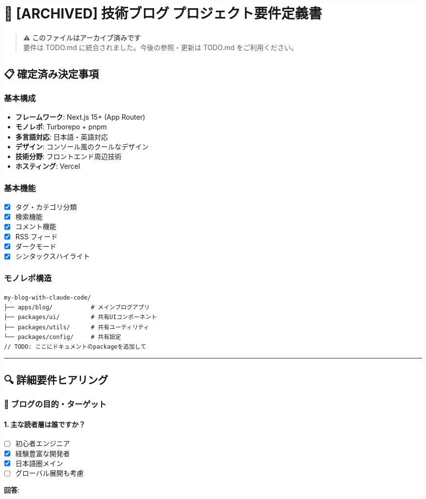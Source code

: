 # 📁 [ARCHIVED] 技術ブログ プロジェクト要件定義書

> ⚠️ **このファイルはアーカイブ済みです**  
> 要件は TODO.md に統合されました。今後の参照・更新は TODO.md をご利用ください。

## 📋 確定済み決定事項

### 基本構成

- **フレームワーク**: Next.js 15+ (App Router)
- **モノレポ**: Turborepo + pnpm
- **多言語対応**: 日本語・英語対応
- **デザイン**: コンソール風のクールなデザイン
- **技術分野**: フロントエンド周辺技術
- **ホスティング**: Vercel

### 基本機能

- [x] タグ・カテゴリ分類
- [x] 検索機能
- [x] コメント機能
- [x] RSS フィード
- [x] ダークモード
- [x] シンタックスハイライト

### モノレポ構造

```
my-blog-with-claude-code/
├── apps/blog/           # メインブログアプリ
├── packages/ui/         # 共有UIコンポーネント
├── packages/utils/      # 共有ユーティリティ
└── packages/config/     # 共有設定
// TODO: ここにドキュメントのpackageを追加して
```

---

## 🔍 詳細要件ヒアリング

### 🎯 ブログの目的・ターゲット

#### 1. 主な読者層は誰ですか？

- [ ] 初心者エンジニア
- [x] 経験豊富な開発者
- [x] 日本語圏メイン
- [ ] グローバル展開も考慮

**回答**:
